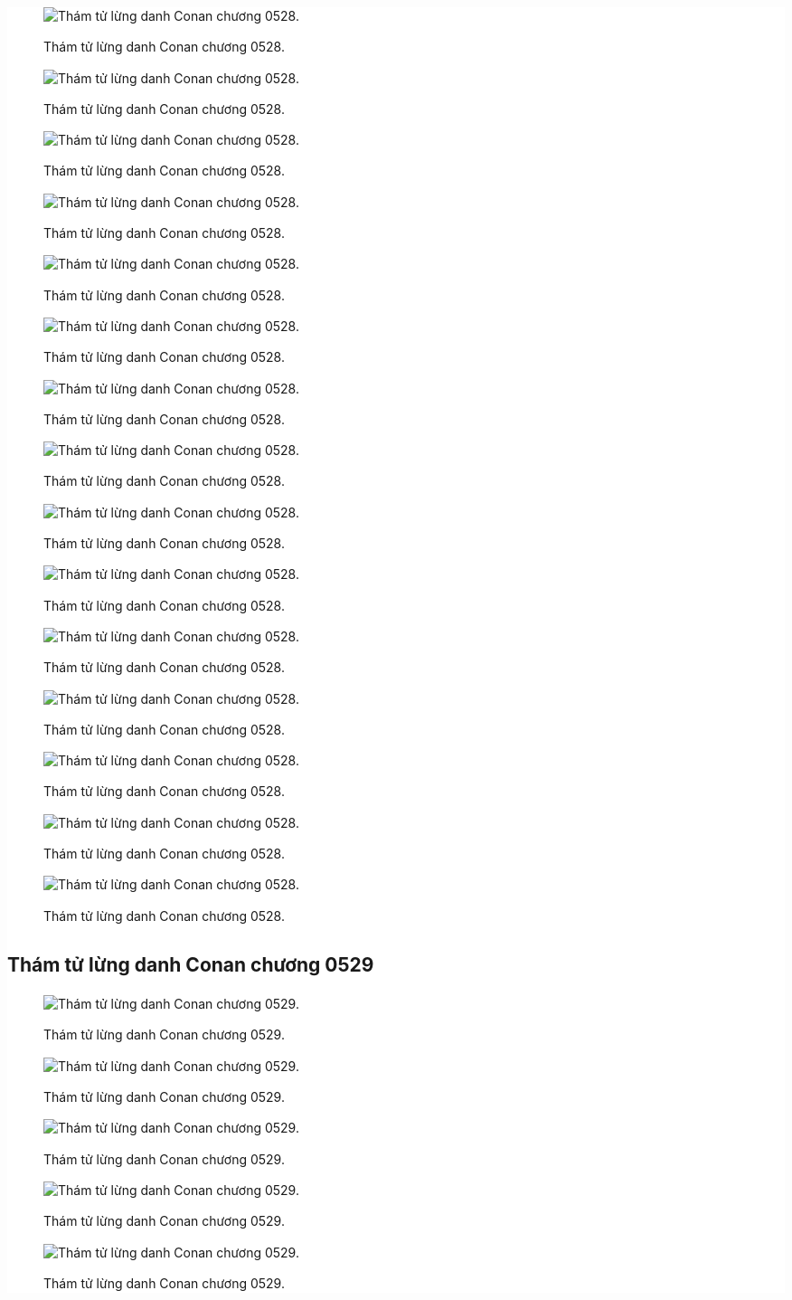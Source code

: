 <figure><img src="https://banmaixanh.vercel.app/manga/gosho-aoyama/tham-tu-lung-danh-conan/0528-04.jpg" alt="Thám tử lừng danh Conan chương 0528." title="Thám tử lừng danh Conan chương 0528." height=100% width=100%><figcaption><p>Thám tử lừng danh Conan chương 0528.</p></figcaption></figure>

<figure><img src="https://banmaixanh.vercel.app/manga/gosho-aoyama/tham-tu-lung-danh-conan/0528-05.jpg" alt="Thám tử lừng danh Conan chương 0528." title="Thám tử lừng danh Conan chương 0528." height=100% width=100%><figcaption><p>Thám tử lừng danh Conan chương 0528.</p></figcaption></figure>

<figure><img src="https://banmaixanh.vercel.app/manga/gosho-aoyama/tham-tu-lung-danh-conan/0528-06.jpg" alt="Thám tử lừng danh Conan chương 0528." title="Thám tử lừng danh Conan chương 0528." height=100% width=100%><figcaption><p>Thám tử lừng danh Conan chương 0528.</p></figcaption></figure>

<figure><img src="https://banmaixanh.vercel.app/manga/gosho-aoyama/tham-tu-lung-danh-conan/0528-07.jpg" alt="Thám tử lừng danh Conan chương 0528." title="Thám tử lừng danh Conan chương 0528." height=100% width=100%><figcaption><p>Thám tử lừng danh Conan chương 0528.</p></figcaption></figure>

<figure><img src="https://banmaixanh.vercel.app/manga/gosho-aoyama/tham-tu-lung-danh-conan/0528-08.jpg" alt="Thám tử lừng danh Conan chương 0528." title="Thám tử lừng danh Conan chương 0528." height=100% width=100%><figcaption><p>Thám tử lừng danh Conan chương 0528.</p></figcaption></figure>

<figure><img src="https://banmaixanh.vercel.app/manga/gosho-aoyama/tham-tu-lung-danh-conan/0528-09.jpg" alt="Thám tử lừng danh Conan chương 0528." title="Thám tử lừng danh Conan chương 0528." height=100% width=100%><figcaption><p>Thám tử lừng danh Conan chương 0528.</p></figcaption></figure>

<figure><img src="https://banmaixanh.vercel.app/manga/gosho-aoyama/tham-tu-lung-danh-conan/0528-10.jpg" alt="Thám tử lừng danh Conan chương 0528." title="Thám tử lừng danh Conan chương 0528." height=100% width=100%><figcaption><p>Thám tử lừng danh Conan chương 0528.</p></figcaption></figure>

<figure><img src="https://banmaixanh.vercel.app/manga/gosho-aoyama/tham-tu-lung-danh-conan/0528-11.jpg" alt="Thám tử lừng danh Conan chương 0528." title="Thám tử lừng danh Conan chương 0528." height=100% width=100%><figcaption><p>Thám tử lừng danh Conan chương 0528.</p></figcaption></figure>

<figure><img src="https://banmaixanh.vercel.app/manga/gosho-aoyama/tham-tu-lung-danh-conan/0528-12.jpg" alt="Thám tử lừng danh Conan chương 0528." title="Thám tử lừng danh Conan chương 0528." height=100% width=100%><figcaption><p>Thám tử lừng danh Conan chương 0528.</p></figcaption></figure>

<figure><img src="https://banmaixanh.vercel.app/manga/gosho-aoyama/tham-tu-lung-danh-conan/0528-13.jpg" alt="Thám tử lừng danh Conan chương 0528." title="Thám tử lừng danh Conan chương 0528." height=100% width=100%><figcaption><p>Thám tử lừng danh Conan chương 0528.</p></figcaption></figure>

<figure><img src="https://banmaixanh.vercel.app/manga/gosho-aoyama/tham-tu-lung-danh-conan/0528-14.jpg" alt="Thám tử lừng danh Conan chương 0528." title="Thám tử lừng danh Conan chương 0528." height=100% width=100%><figcaption><p>Thám tử lừng danh Conan chương 0528.</p></figcaption></figure>

<figure><img src="https://banmaixanh.vercel.app/manga/gosho-aoyama/tham-tu-lung-danh-conan/0528-15.jpg" alt="Thám tử lừng danh Conan chương 0528." title="Thám tử lừng danh Conan chương 0528." height=100% width=100%><figcaption><p>Thám tử lừng danh Conan chương 0528.</p></figcaption></figure>

<figure><img src="https://banmaixanh.vercel.app/manga/gosho-aoyama/tham-tu-lung-danh-conan/0528-16.jpg" alt="Thám tử lừng danh Conan chương 0528." title="Thám tử lừng danh Conan chương 0528." height=100% width=100%><figcaption><p>Thám tử lừng danh Conan chương 0528.</p></figcaption></figure>

<figure><img src="https://banmaixanh.vercel.app/manga/gosho-aoyama/tham-tu-lung-danh-conan/0528-17.jpg" alt="Thám tử lừng danh Conan chương 0528." title="Thám tử lừng danh Conan chương 0528." height=100% width=100%><figcaption><p>Thám tử lừng danh Conan chương 0528.</p></figcaption></figure>

<figure><img src="https://banmaixanh.vercel.app/manga/gosho-aoyama/tham-tu-lung-danh-conan/0528-18.jpg" alt="Thám tử lừng danh Conan chương 0528." title="Thám tử lừng danh Conan chương 0528." height=100% width=100%><figcaption><p>Thám tử lừng danh Conan chương 0528.</p></figcaption></figure>

## Thám tử lừng danh Conan chương 0529

<figure><img src="https://banmaixanh.vercel.app/manga/gosho-aoyama/tham-tu-lung-danh-conan/0529-01.jpg" alt="Thám tử lừng danh Conan chương 0529." title="Thám tử lừng danh Conan chương 0529." height=100% width=100%><figcaption><p>Thám tử lừng danh Conan chương 0529.</p></figcaption></figure>

<figure><img src="https://banmaixanh.vercel.app/manga/gosho-aoyama/tham-tu-lung-danh-conan/0529-02.jpg" alt="Thám tử lừng danh Conan chương 0529." title="Thám tử lừng danh Conan chương 0529." height=100% width=100%><figcaption><p>Thám tử lừng danh Conan chương 0529.</p></figcaption></figure>

<figure><img src="https://banmaixanh.vercel.app/manga/gosho-aoyama/tham-tu-lung-danh-conan/0529-03.jpg" alt="Thám tử lừng danh Conan chương 0529." title="Thám tử lừng danh Conan chương 0529." height=100% width=100%><figcaption><p>Thám tử lừng danh Conan chương 0529.</p></figcaption></figure>

<figure><img src="https://banmaixanh.vercel.app/manga/gosho-aoyama/tham-tu-lung-danh-conan/0529-04.jpg" alt="Thám tử lừng danh Conan chương 0529." title="Thám tử lừng danh Conan chương 0529." height=100% width=100%><figcaption><p>Thám tử lừng danh Conan chương 0529.</p></figcaption></figure>

<figure><img src="https://banmaixanh.vercel.app/manga/gosho-aoyama/tham-tu-lung-danh-conan/0529-05.jpg" alt="Thám tử lừng danh Conan chương 0529." title="Thám tử lừng danh Conan chương 0529." height=100% width=100%><figcaption><p>Thám tử lừng danh Conan chương 0529.</p></figcaption></figure>
